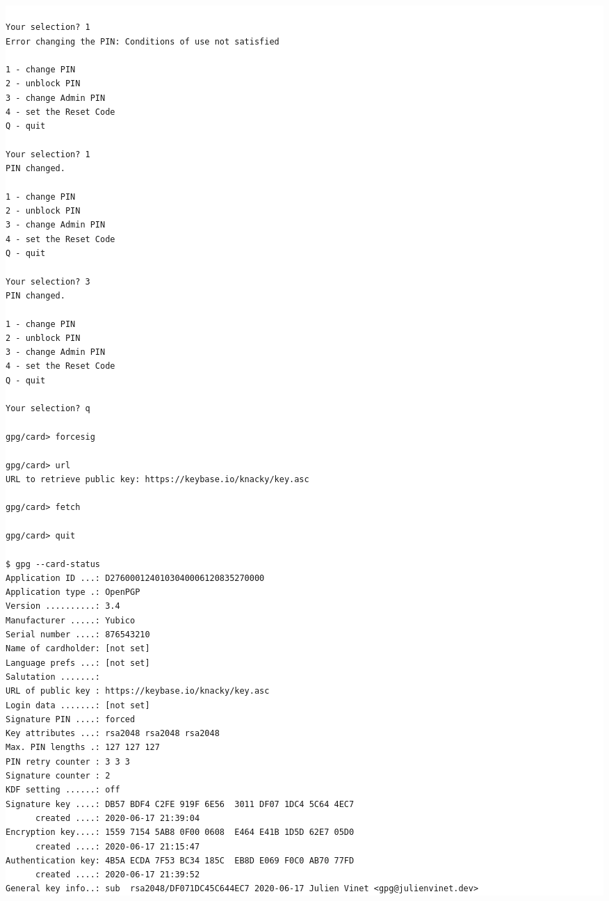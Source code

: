 ```

Your selection? 1
Error changing the PIN: Conditions of use not satisfied

1 - change PIN
2 - unblock PIN
3 - change Admin PIN
4 - set the Reset Code
Q - quit

Your selection? 1
PIN changed.

1 - change PIN
2 - unblock PIN
3 - change Admin PIN
4 - set the Reset Code
Q - quit

Your selection? 3
PIN changed.

1 - change PIN
2 - unblock PIN
3 - change Admin PIN
4 - set the Reset Code
Q - quit

Your selection? q

gpg/card> forcesig

gpg/card> url
URL to retrieve public key: https://keybase.io/knacky/key.asc

gpg/card> fetch

gpg/card> quit

$ gpg --card-status
Application ID ...: D2760001240103040006120835270000
Application type .: OpenPGP
Version ..........: 3.4
Manufacturer .....: Yubico
Serial number ....: 876543210
Name of cardholder: [not set]
Language prefs ...: [not set]
Salutation .......: 
URL of public key : https://keybase.io/knacky/key.asc
Login data .......: [not set]
Signature PIN ....: forced
Key attributes ...: rsa2048 rsa2048 rsa2048
Max. PIN lengths .: 127 127 127
PIN retry counter : 3 3 3
Signature counter : 2
KDF setting ......: off
Signature key ....: DB57 BDF4 C2FE 919F 6E56  3011 DF07 1DC4 5C64 4EC7
      created ....: 2020-06-17 21:39:04
Encryption key....: 1559 7154 5AB8 0F00 0608  E464 E41B 1D5D 62E7 05D0
      created ....: 2020-06-17 21:15:47
Authentication key: 4B5A ECDA 7F53 BC34 185C  EB8D E069 F0C0 AB70 77FD
      created ....: 2020-06-17 21:39:52
General key info..: sub  rsa2048/DF071DC45C644EC7 2020-06-17 Julien Vinet <gpg@julienvinet.dev>
```